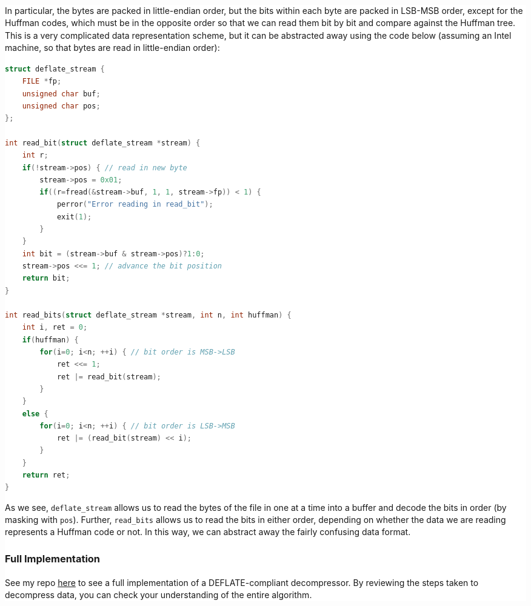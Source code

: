 In particular, the bytes are packed in little-endian order, but the bits within each byte are packed in LSB-MSB order, except for the Huffman codes, which must be in the opposite order so that we can read them bit by bit and compare against the Huffman tree. This is a very complicated data representation scheme, but it can be abstracted away using the code below (assuming an Intel machine, so that bytes are read in little-endian order):
```c
struct deflate_stream {
    FILE *fp;
    unsigned char buf;
    unsigned char pos;
};

int read_bit(struct deflate_stream *stream) {
    int r;
    if(!stream->pos) { // read in new byte
        stream->pos = 0x01;
        if((r=fread(&stream->buf, 1, 1, stream->fp)) < 1) {
            perror("Error reading in read_bit");
            exit(1);
        }
    }
    int bit = (stream->buf & stream->pos)?1:0;
    stream->pos <<= 1; // advance the bit position
    return bit;
}

int read_bits(struct deflate_stream *stream, int n, int huffman) {
    int i, ret = 0;
    if(huffman) {
        for(i=0; i<n; ++i) { // bit order is MSB->LSB
            ret <<= 1; 
            ret |= read_bit(stream);
        }
    }
    else {
        for(i=0; i<n; ++i) { // bit order is LSB->MSB
            ret |= (read_bit(stream) << i);
        }
    }
    return ret;
}
```
As we see, `deflate_stream` allows us to read the bytes of the file in one at a time into a buffer and decode the bits in order (by masking with `pos`). Further, `read_bits` allows us to read the bits in either order, depending on whether the data we are reading represents a Huffman code or not. In this way, we can abstract away the fairly confusing data format.

### Full Implementation

See my repo [here](https://github.com/rahulyesantharao/ryunzip) to see a full implementation of a DEFLATE-compliant decompressor. By reviewing the steps taken to decompress data, you can check your understanding of the entire algorithm.
